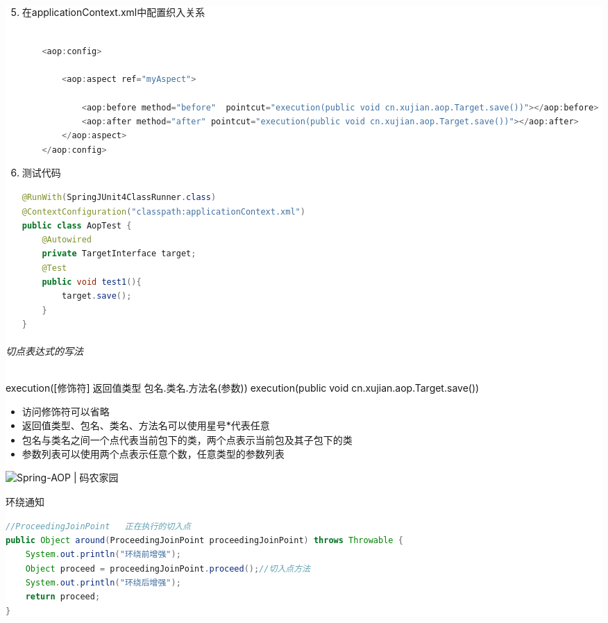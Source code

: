 5. 在applicationContext.xml中配置织入关系

   ```java
   
       <aop:config>
   
           <aop:aspect ref="myAspect">
   
               <aop:before method="before"  pointcut="execution(public void cn.xujian.aop.Target.save())"></aop:before>
               <aop:after method="after" pointcut="execution(public void cn.xujian.aop.Target.save())"></aop:after>
           </aop:aspect>
       </aop:config>
   ```

6. 测试代码

   ```java
   @RunWith(SpringJUnit4ClassRunner.class)
   @ContextConfiguration("classpath:applicationContext.xml")
   public class AopTest {
       @Autowired
       private TargetInterface target;
       @Test
       public void test1(){
           target.save();
       }
   }
   ```



###### 切点表达式的写法

execution([修饰符] 返回值类型 包名.类名.方法名(参数))                   execution(public void cn.xujian.aop.Target.save())

- 访问修饰符可以省略
- 返回值类型、包名、类名、方法名可以使用星号*代表任意
- 包名与类名之间一个点代表当前包下的类，两个点表示当前包及其子包下的类
- 参数列表可以使用两个点表示任意个数，任意类型的参数列表

![Spring-AOP | 码农家园](https://i2.wp.com/img-blog.csdnimg.cn/20200411165043628.png?x-oss-process=image/watermark,type_ZmFuZ3poZW5naGVpdGk,shadow_10,text_aHR0cHM6Ly9ibG9nLmNzZG4ubmV0L3dlaXhpbl80MjQ1NDYxNw==,size_16,color_FFFFFF,t_70)

环绕通知

```java
//ProceedingJoinPoint   正在执行的切入点
public Object around(ProceedingJoinPoint proceedingJoinPoint) throws Throwable {
    System.out.println("环绕前增强");
    Object proceed = proceedingJoinPoint.proceed();//切入点方法
    System.out.println("环绕后增强");
    return proceed;
}
```
